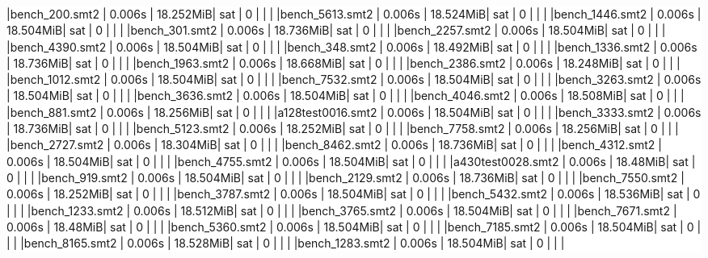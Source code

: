 |bench_200.smt2                                               |    0.006s | 18.252MiB| sat | 0 |  |  |
|bench_5613.smt2                                              |    0.006s | 18.524MiB| sat | 0 |  |  |
|bench_1446.smt2                                              |    0.006s | 18.504MiB| sat | 0 |  |  |
|bench_301.smt2                                               |    0.006s | 18.736MiB| sat | 0 |  |  |
|bench_2257.smt2                                              |    0.006s | 18.504MiB| sat | 0 |  |  |
|bench_4390.smt2                                              |    0.006s | 18.504MiB| sat | 0 |  |  |
|bench_348.smt2                                               |    0.006s | 18.492MiB| sat | 0 |  |  |
|bench_1336.smt2                                              |    0.006s | 18.736MiB| sat | 0 |  |  |
|bench_1963.smt2                                              |    0.006s | 18.668MiB| sat | 0 |  |  |
|bench_2386.smt2                                              |    0.006s | 18.248MiB| sat | 0 |  |  |
|bench_1012.smt2                                              |    0.006s | 18.504MiB| sat | 0 |  |  |
|bench_7532.smt2                                              |    0.006s | 18.504MiB| sat | 0 |  |  |
|bench_3263.smt2                                              |    0.006s | 18.504MiB| sat | 0 |  |  |
|bench_3636.smt2                                              |    0.006s | 18.504MiB| sat | 0 |  |  |
|bench_4046.smt2                                              |    0.006s | 18.508MiB| sat | 0 |  |  |
|bench_881.smt2                                               |    0.006s | 18.256MiB| sat | 0 |  |  |
|a128test0016.smt2                                            |    0.006s | 18.504MiB| sat | 0 |  |  |
|bench_3333.smt2                                              |    0.006s | 18.736MiB| sat | 0 |  |  |
|bench_5123.smt2                                              |    0.006s | 18.252MiB| sat | 0 |  |  |
|bench_7758.smt2                                              |    0.006s | 18.256MiB| sat | 0 |  |  |
|bench_2727.smt2                                              |    0.006s | 18.304MiB| sat | 0 |  |  |
|bench_8462.smt2                                              |    0.006s | 18.736MiB| sat | 0 |  |  |
|bench_4312.smt2                                              |    0.006s | 18.504MiB| sat | 0 |  |  |
|bench_4755.smt2                                              |    0.006s | 18.504MiB| sat | 0 |  |  |
|a430test0028.smt2                                            |    0.006s | 18.48MiB| sat | 0 |  |  |
|bench_919.smt2                                               |    0.006s | 18.504MiB| sat | 0 |  |  |
|bench_2129.smt2                                              |    0.006s | 18.736MiB| sat | 0 |  |  |
|bench_7550.smt2                                              |    0.006s | 18.252MiB| sat | 0 |  |  |
|bench_3787.smt2                                              |    0.006s | 18.504MiB| sat | 0 |  |  |
|bench_5432.smt2                                              |    0.006s | 18.536MiB| sat | 0 |  |  |
|bench_1233.smt2                                              |    0.006s | 18.512MiB| sat | 0 |  |  |
|bench_3765.smt2                                              |    0.006s | 18.504MiB| sat | 0 |  |  |
|bench_7671.smt2                                              |    0.006s | 18.48MiB| sat | 0 |  |  |
|bench_5360.smt2                                              |    0.006s | 18.504MiB| sat | 0 |  |  |
|bench_7185.smt2                                              |    0.006s | 18.504MiB| sat | 0 |  |  |
|bench_8165.smt2                                              |    0.006s | 18.528MiB| sat | 0 |  |  |
|bench_1283.smt2                                              |    0.006s | 18.504MiB| sat | 0 |  |  |